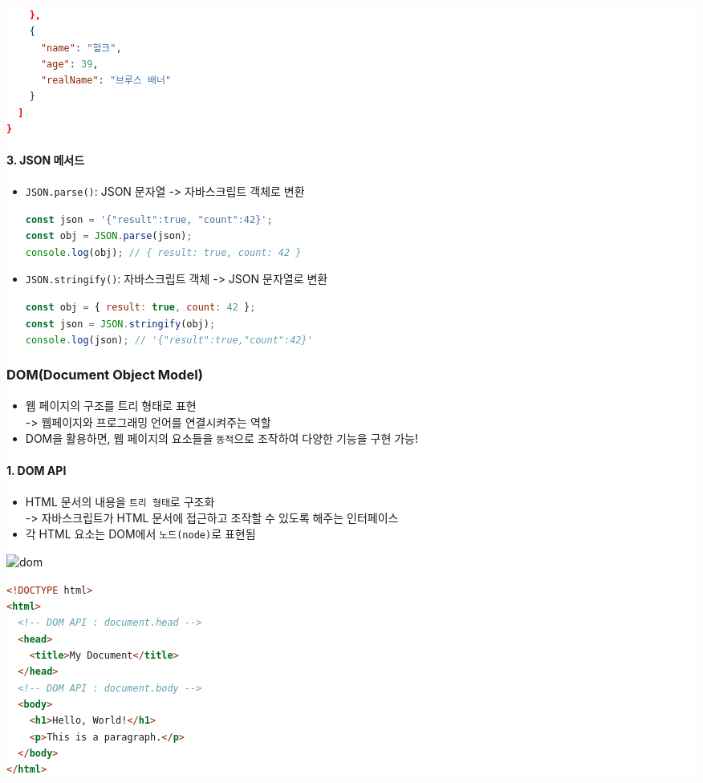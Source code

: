   ```json
      },
      {
        "name": "헐크",
        "age": 39,
        "realName": "브루스 배너"
      }
    ]
  }
  ```

#### 3. JSON 메서드
- `JSON.parse()`: JSON 문자열 -> 자바스크립트 객체로 변환
  ```javascript
  const json = '{"result":true, "count":42}';
  const obj = JSON.parse(json);
  console.log(obj); // { result: true, count: 42 }
  ```

- `JSON.stringify()`: 자바스크립트 객체 -> JSON 문자열로 변환
  ```javascript
  const obj = { result: true, count: 42 };
  const json = JSON.stringify(obj);
  console.log(json); // '{"result":true,"count":42}'
  ```

### DOM(Document Object Model)
- 웹 페이지의 구조를 트리 형태로 표현  
-> 웹페이지와 프로그래밍 언어를 연결시켜주는 역할
- DOM을 활용하면, 웹 페이지의 요소들을 `동적`으로 조작하여 다양한 기능을 구현 가능!
#### 1. DOM API
- HTML 문서의 내용을 `트리 형태`로 구조화  
  -> 자바스크립트가 HTML 문서에 접근하고 조작할 수 있도록 해주는 인터페이스   
- 각 HTML 요소는 DOM에서 `노드(node)`로 표현됨

![dom](https://www.books.weniv.co.kr/images/basecamp-javascript/chapter08/01-1.png)   

```html
<!DOCTYPE html>
<html>
  <!-- DOM API : document.head -->
  <head>
    <title>My Document</title>
  </head>
  <!-- DOM API : document.body -->
  <body>
    <h1>Hello, World!</h1>
    <p>This is a paragraph.</p>
  </body>
</html>

```
